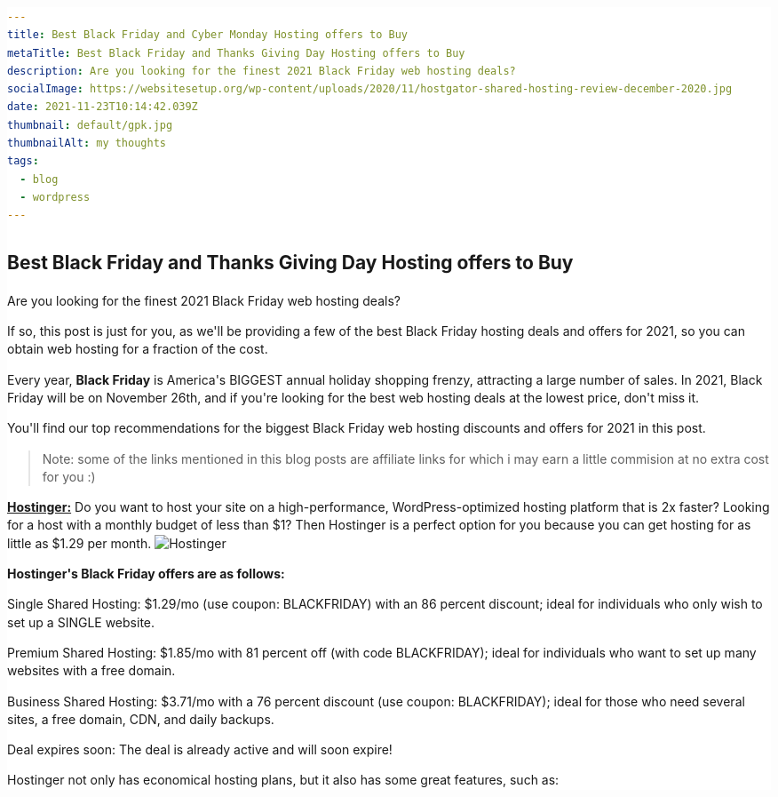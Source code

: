 ```yaml
---
title: Best Black Friday and Cyber Monday Hosting offers to Buy
metaTitle: Best Black Friday and Thanks Giving Day Hosting offers to Buy
description: Are you looking for the finest 2021 Black Friday web hosting deals?
socialImage: https://websitesetup.org/wp-content/uploads/2020/11/hostgator-shared-hosting-review-december-2020.jpg
date: 2021-11-23T10:14:42.039Z
thumbnail: default/gpk.jpg
thumbnailAlt: my thoughts
tags:
  - blog
  - wordpress
---
```

## Best Black Friday and Thanks Giving Day Hosting offers to Buy

Are you looking for the finest 2021 Black Friday web hosting deals?

If so, this post is just for you, as we'll be providing a few of the best Black Friday hosting deals and offers for 2021, so you can obtain web hosting for a fraction of the cost.

Every year, **Black Friday** is America's BIGGEST annual holiday shopping frenzy, attracting a large number of sales. In 2021, Black Friday will be on November 26th, and if you're looking for the best web hosting deals at the lowest price, don't miss it.

You'll find our top recommendations for the biggest Black Friday web hosting discounts and offers for 2021 in this post.

> Note: some of the links mentioned in this blog posts are affiliate
> links for which i may earn a little commision at no extra cost for you
> :)

    
 [**Hostinger:**](https://www.hostg.xyz/aff_c?offer_id=6&aff_id=33902)
Do you want to host your site on a high-performance, WordPress-optimized hosting platform that is 2x faster? Looking for a host with a monthly budget of less than $1? Then Hostinger is a perfect option for you because you can get hosting for as little as $1.29 per month. ![Hostinger](https://moneymint.com/wp-content/uploads/2021/09/Hostinger-Affiliate-Program-Review.jpg)

**Hostinger's Black Friday offers are as follows:**

Single Shared Hosting: $1.29/mo (use coupon: BLACKFRIDAY) with an 86 percent discount; ideal for individuals who only wish to set up a SINGLE website.

Premium Shared Hosting: $1.85/mo with 81 percent off (with code BLACKFRIDAY); ideal for individuals who want to set up many websites with a free domain.

Business Shared Hosting: $3.71/mo with a 76 percent discount (use coupon: BLACKFRIDAY); ideal for those who need several sites, a free domain, CDN, and daily backups.

Deal expires soon: The deal is already active and will soon expire!

Hostinger not only has economical hosting plans, but it also has some great features, such as:
